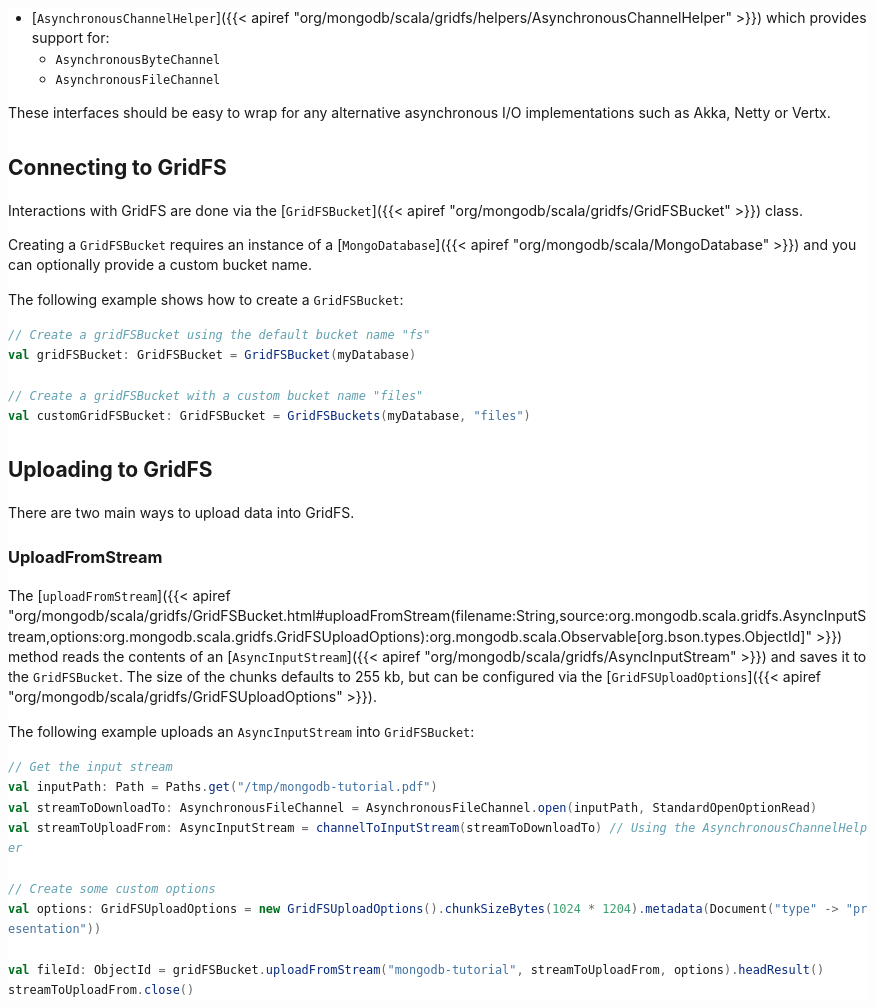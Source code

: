 * [`AsynchronousChannelHelper`]({{< apiref "org/mongodb/scala/gridfs/helpers/AsynchronousChannelHelper" >}}) which provides support for:
    * `AsynchronousByteChannel`
    * `AsynchronousFileChannel`

These interfaces should be easy to wrap for any alternative asynchronous I/O implementations such as Akka, Netty or Vertx.

## Connecting to GridFS

Interactions with GridFS are done via the [`GridFSBucket`]({{< apiref "org/mongodb/scala/gridfs/GridFSBucket" >}}) class.

Creating a `GridFSBucket` requires an instance of a
[`MongoDatabase`]({{< apiref "org/mongodb/scala/MongoDatabase" >}}) and you can optionally provide a custom bucket name.

The following example shows how to create a `GridFSBucket`:

```scala
// Create a gridFSBucket using the default bucket name "fs"
val gridFSBucket: GridFSBucket = GridFSBucket(myDatabase)

// Create a gridFSBucket with a custom bucket name "files"
val customGridFSBucket: GridFSBucket = GridFSBuckets(myDatabase, "files")
```

## Uploading to GridFS

There are two main ways to upload data into GridFS.  

### UploadFromStream

The [`uploadFromStream`]({{< apiref "org/mongodb/scala/gridfs/GridFSBucket.html#uploadFromStream(filename:String,source:org.mongodb.scala.gridfs.AsyncInputStream,options:org.mongodb.scala.gridfs.GridFSUploadOptions):org.mongodb.scala.Observable[org.bson.types.ObjectId]" >}}) method
reads the contents of an [`AsyncInputStream`]({{< apiref "org/mongodb/scala/gridfs/AsyncInputStream" >}}) and saves it to the `GridFSBucket`.
The size of the chunks defaults to 255 kb, but can be configured via the [`GridFSUploadOptions`]({{< apiref "org/mongodb/scala/gridfs/GridFSUploadOptions" >}}).

The following example uploads an `AsyncInputStream` into `GridFSBucket`:

```scala
// Get the input stream
val inputPath: Path = Paths.get("/tmp/mongodb-tutorial.pdf")
val streamToDownloadTo: AsynchronousFileChannel = AsynchronousFileChannel.open(inputPath, StandardOpenOptionRead)
val streamToUploadFrom: AsyncInputStream = channelToInputStream(streamToDownloadTo) // Using the AsynchronousChannelHelper

// Create some custom options
val options: GridFSUploadOptions = new GridFSUploadOptions().chunkSizeBytes(1024 * 1204).metadata(Document("type" -> "presentation"))

val fileId: ObjectId = gridFSBucket.uploadFromStream("mongodb-tutorial", streamToUploadFrom, options).headResult()
streamToUploadFrom.close()
```
